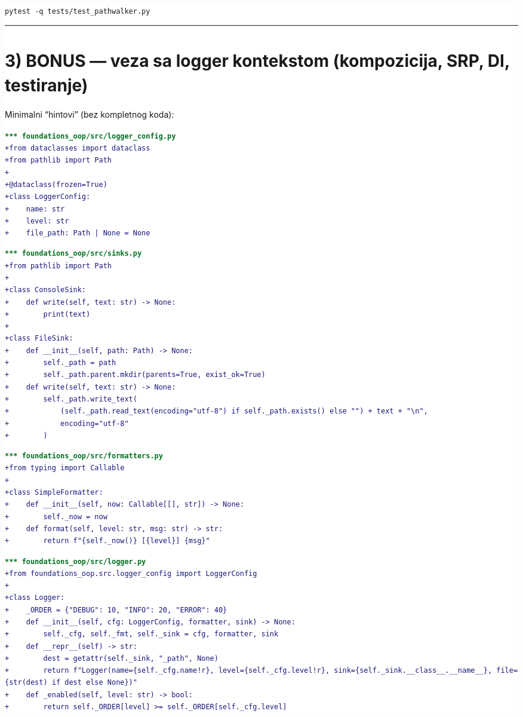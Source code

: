 ```
pytest -q tests/test_pathwalker.py
```

---

# 3) BONUS — veza sa logger kontekstom (kompozicija, SRP, DI, testiranje)

Minimalni “hintovi” (bez kompletnog koda):

```diff
*** foundations_oop/src/logger_config.py
+from dataclasses import dataclass
+from pathlib import Path
+
+@dataclass(frozen=True)
+class LoggerConfig:
+    name: str
+    level: str
+    file_path: Path | None = None
```

```diff
*** foundations_oop/src/sinks.py
+from pathlib import Path
+
+class ConsoleSink:
+    def write(self, text: str) -> None:
+        print(text)
+
+class FileSink:
+    def __init__(self, path: Path) -> None:
+        self._path = path
+        self._path.parent.mkdir(parents=True, exist_ok=True)
+    def write(self, text: str) -> None:
+        self._path.write_text(
+            (self._path.read_text(encoding="utf-8") if self._path.exists() else "") + text + "\n",
+            encoding="utf-8"
+        )
```

```diff
*** foundations_oop/src/formatters.py
+from typing import Callable
+
+class SimpleFormatter:
+    def __init__(self, now: Callable[[], str]) -> None:
+        self._now = now
+    def format(self, level: str, msg: str) -> str:
+        return f"{self._now()} [{level}] {msg}"
```

```diff
*** foundations_oop/src/logger.py
+from foundations_oop.src.logger_config import LoggerConfig
+
+class Logger:
+    _ORDER = {"DEBUG": 10, "INFO": 20, "ERROR": 40}
+    def __init__(self, cfg: LoggerConfig, formatter, sink) -> None:
+        self._cfg, self._fmt, self._sink = cfg, formatter, sink
+    def __repr__(self) -> str:
+        dest = getattr(self._sink, "_path", None)
+        return f"Logger(name={self._cfg.name!r}, level={self._cfg.level!r}, sink={self._sink.__class__.__name__}, file={str(dest) if dest else None})"
+    def _enabled(self, level: str) -> bool:
+        return self._ORDER[level] >= self._ORDER[self._cfg.level]
```